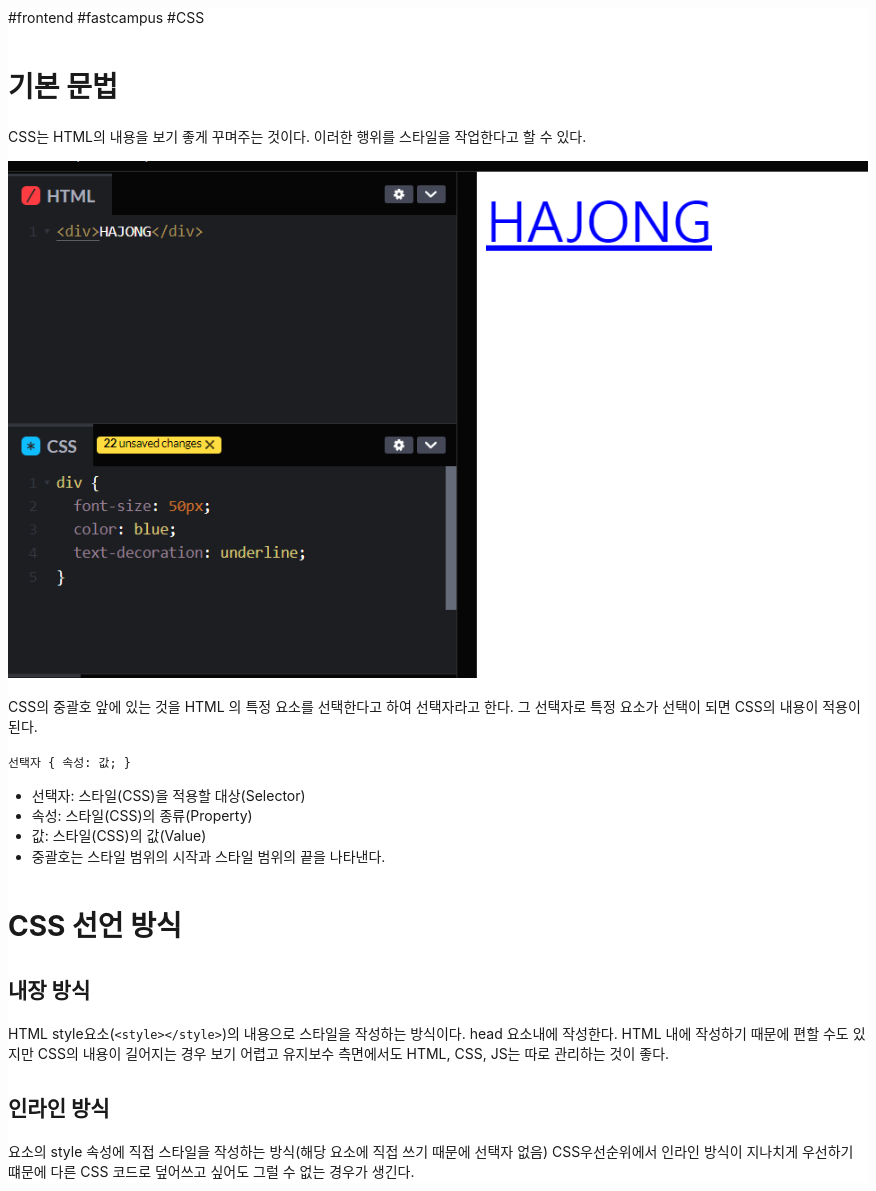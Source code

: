 #frontend #fastcampus #CSS

# 기본 문법
CSS는 HTML의 내용을 보기 좋게 꾸며주는 것이다. 이러한 행위를 스타일을 작업한다고 할 수 있다.

![](images/Pasted%20image%2020230225095600.png)

CSS의 중괄호 앞에 있는 것을 HTML 의 특정 요소를 선택한다고 하여 선택자라고 한다. 그 선택자로 특정 요소가 선택이 되면 CSS의 내용이 적용이 된다.
```
선택자 { 속성: 값; }
```
- 선택자: 스타일(CSS)을 적용할 대상(Selector)
- 속성: 스타일(CSS)의 종류(Property)
- 값: 스타일(CSS)의 값(Value)
- 중괄호는 스타일 범위의 시작과 스타일 범위의 끝을 나타낸다. 

# CSS 선언 방식
## 내장 방식
HTML style요소(`<style></style>`)의 내용으로 스타일을 작성하는 방식이다. head 요소내에 작성한다. HTML 내에 작성하기 때문에 편할 수도 있지만 CSS의 내용이 길어지는 경우 보기 어렵고 유지보수 측면에서도 HTML, CSS, JS는 따로 관리하는 것이 좋다.

## 인라인 방식
요소의 style 속성에 직접 스타일을 작성하는 방식(해당 요소에 직접 쓰기 때문에 선택자 없음) CSS우선순위에서 인라인 방식이 지나치게 우선하기 떄문에 다른 CSS 코드로 덮어쓰고 싶어도 그럴 수 없는 경우가 생긴다.  
